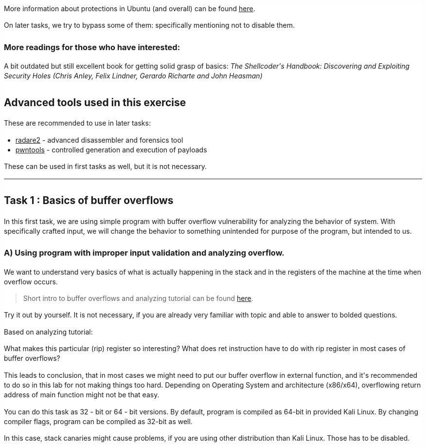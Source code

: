 More information about protections in Ubuntu (and overall) can be found [here](https://wiki.ubuntu.com/Security/Features).

On later tasks, we try to bypass some of them: specifically mentioning not to disable them.


### More readings for those who have interested:

A bit outdated but still excellent book for getting solid grasp of basics: 
*The Shellcoder's Handbook: Discovering and Exploiting Security Holes (Chris Anley, Felix Lindner,  Gerardo Richarte and John Heasman)*

## Advanced tools used in  this exercise

These are recommended to use in later tasks:
* [radare2](https://github.com/radare/radare2) - advanced disassembler and forensics tool
* [pwntools](https://github.com/Gallopsled/pwntools) - controlled generation and execution of payloads

These can be used in first tasks as well, but it is not necessary.

---
Task 1 : Basics of buffer overflows
------
In this first task, we are using simple program with buffer overflow vulnerability for analyzing the behavior of system. With specifically crafted input, we will change the behavior to something unintended for purpose of the program, but intended to us.

### A) Using program with improper input validation and analyzing overflow.
 
We want to understand very basics of what is actually happening in the stack and in the registers of the machine at the time when overflow occurs.

> Short intro to buffer overflows and analyzing tutorial can be found [here](Tutorials/Tutorial1A_Analyzing_overflow.md).

Try it out by yourself. It is not necessary, if you are already very familiar with topic and able to answer to bolded questions.

Based on analyzing tutorial:

What makes this particular (rip) register so interesting? What does ret instruction have to do with rip register in most cases of buffer overflows?

This leads to conclusion, that in most cases we might need to put our buffer overflow in external function, and it's recommended to do so in this lab for not making things too hard. Depending on Operating System and architecture (x86/x64), overflowing return address of main function might not be that easy.

You can do this task as 32 - bit or 64 - bit versions. By default, program is compiled as 64-bit in provided Kali Linux. By changing compiler flags, program can be compiled as 32-bit as well.

In this case, stack canaries might cause problems, if you are using other distribution than Kali Linux. Those has to be disabled.
